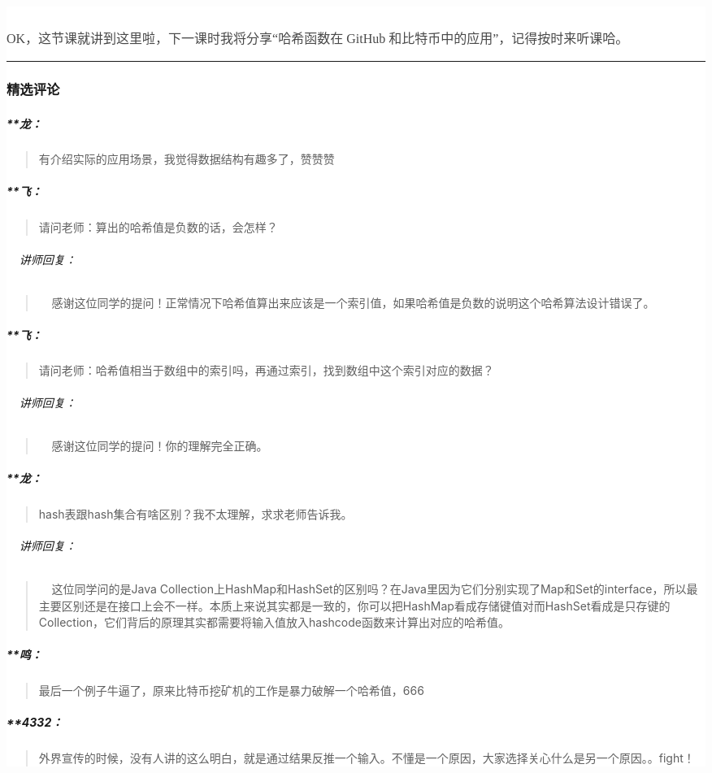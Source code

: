 <p style="margin-bottom: 0pt; margin-top: 0pt; font-size: 11pt; color: rgb(73, 73, 73); line-height: 1.75em; text-align: justify;"><span style="font-family: 微软雅黑, &quot;Microsoft YaHei&quot;; font-size: 16px;">&nbsp;</span></p>
<p style="margin-bottom: 0pt; margin-top: 0pt; font-size: 11pt; color: rgb(73, 73, 73); line-height: 1.75em; text-align: justify;"><span style="font-family: 微软雅黑, &quot;Microsoft YaHei&quot;; font-size: 16px;">OK，这节课就讲到这里啦，下一课时我将分享“哈希函数在 GitHub 和比特币中的应用”，记得按时来听课哈。</span></p>

---

### 精选评论

##### **龙：
> 有介绍实际的应用场景，我觉得数据结构有趣多了，赞赞赞

##### **飞：
> 请问老师：算出的哈希值是负数的话，会怎样？

 ###### &nbsp;&nbsp;&nbsp; 讲师回复：
> &nbsp;&nbsp;&nbsp; 感谢这位同学的提问！正常情况下哈希值算出来应该是一个索引值，如果哈希值是负数的说明这个哈希算法设计错误了。

##### **飞：
> 请问老师：哈希值相当于数组中的索引吗，再通过索引，找到数组中这个索引对应的数据？

 ###### &nbsp;&nbsp;&nbsp; 讲师回复：
> &nbsp;&nbsp;&nbsp; 感谢这位同学的提问！你的理解完全正确。

##### **龙：
> hash表跟hash集合有啥区别？我不太理解，求求老师告诉我。

 ###### &nbsp;&nbsp;&nbsp; 讲师回复：
> &nbsp;&nbsp;&nbsp; 这位同学问的是Java Collection上HashMap和HashSet的区别吗？在Java里因为它们分别实现了Map和Set的interface，所以最主要区别还是在接口上会不一样。本质上来说其实都是一致的，你可以把HashMap看成存储键值对而HashSet看成是只存键的Collection，它们背后的原理其实都需要将输入值放入hashcode函数来计算出对应的哈希值。

##### **鸣：
> 最后一个例子牛逼了，原来比特币挖矿机的工作是暴力破解一个哈希值，666

##### **4332：
> 外界宣传的时候，没有人讲的这么明白，就是通过结果反推一个输入。不懂是一个原因，大家选择关心什么是另一个原因。。fight！

